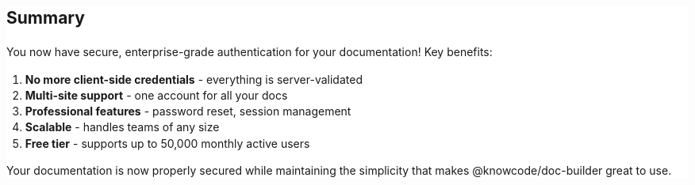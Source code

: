 ## Summary

You now have secure, enterprise-grade authentication for your documentation! Key benefits:

1. **No more client-side credentials** - everything is server-validated
2. **Multi-site support** - one account for all your docs
3. **Professional features** - password reset, session management
4. **Scalable** - handles teams of any size
5. **Free tier** - supports up to 50,000 monthly active users

Your documentation is now properly secured while maintaining the simplicity that makes @knowcode/doc-builder great to use.